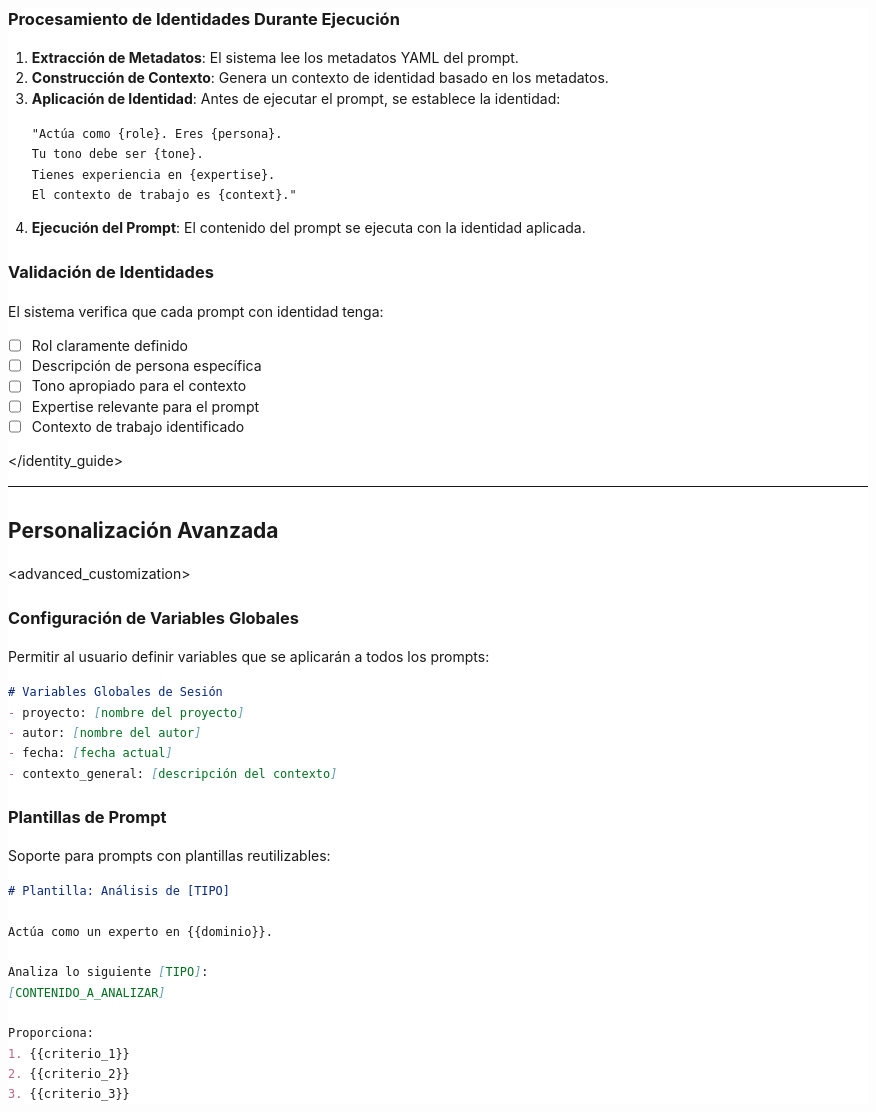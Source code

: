 ### **Procesamiento de Identidades Durante Ejecución**

1. **Extracción de Metadatos**: El sistema lee los metadatos YAML del prompt.
2. **Construcción de Contexto**: Genera un contexto de identidad basado en los metadatos.
3. **Aplicación de Identidad**: Antes de ejecutar el prompt, se establece la identidad:
   ```
   "Actúa como {role}. Eres {persona}. 
   Tu tono debe ser {tone}. 
   Tienes experiencia en {expertise}. 
   El contexto de trabajo es {context}."
   ```
4. **Ejecución del Prompt**: El contenido del prompt se ejecuta con la identidad aplicada.

### **Validación de Identidades**

El sistema verifica que cada prompt con identidad tenga:
* [ ] Rol claramente definido
* [ ] Descripción de persona específica
* [ ] Tono apropiado para el contexto
* [ ] Expertise relevante para el prompt
* [ ] Contexto de trabajo identificado

</identity_guide>

---

## **Personalización Avanzada**

<advanced_customization>

### **Configuración de Variables Globales**

Permitir al usuario definir variables que se aplicarán a todos los prompts:

```markdown
# Variables Globales de Sesión
- proyecto: [nombre del proyecto]
- autor: [nombre del autor]
- fecha: [fecha actual]
- contexto_general: [descripción del contexto]
```

### **Plantillas de Prompt**

Soporte para prompts con plantillas reutilizables:

```markdown
# Plantilla: Análisis de [TIPO]

Actúa como un experto en {{dominio}}.

Analiza lo siguiente [TIPO]:
[CONTENIDO_A_ANALIZAR]

Proporciona:
1. {{criterio_1}}
2. {{criterio_2}}
3. {{criterio_3}}
```
